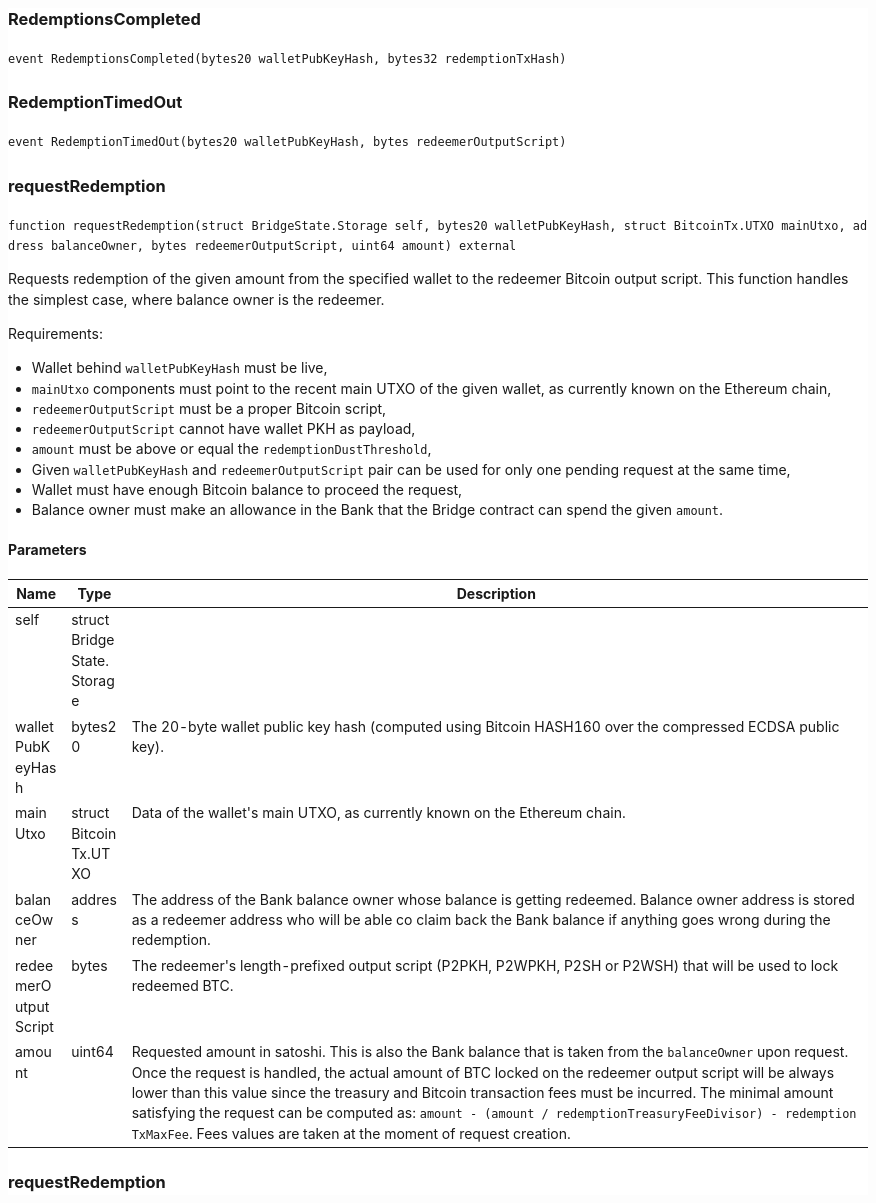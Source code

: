 ### RedemptionsCompleted

```solidity
event RedemptionsCompleted(bytes20 walletPubKeyHash, bytes32 redemptionTxHash)
```

### RedemptionTimedOut

```solidity
event RedemptionTimedOut(bytes20 walletPubKeyHash, bytes redeemerOutputScript)
```

### requestRedemption

```solidity
function requestRedemption(struct BridgeState.Storage self, bytes20 walletPubKeyHash, struct BitcoinTx.UTXO mainUtxo, address balanceOwner, bytes redeemerOutputScript, uint64 amount) external
```

Requests redemption of the given amount from the specified
wallet to the redeemer Bitcoin output script.
This function handles the simplest case, where balance owner is
the redeemer.

Requirements:
- Wallet behind `walletPubKeyHash` must be live,
- `mainUtxo` components must point to the recent main UTXO
of the given wallet, as currently known on the Ethereum chain,
- `redeemerOutputScript` must be a proper Bitcoin script,
- `redeemerOutputScript` cannot have wallet PKH as payload,
- `amount` must be above or equal the `redemptionDustThreshold`,
- Given `walletPubKeyHash` and `redeemerOutputScript` pair can be
used for only one pending request at the same time,
- Wallet must have enough Bitcoin balance to proceed the request,
- Balance owner must make an allowance in the Bank that the Bridge
contract can spend the given `amount`.

#### Parameters

| Name | Type | Description |
| ---- | ---- | ----------- |
| self | struct BridgeState.Storage |  |
| walletPubKeyHash | bytes20 | The 20-byte wallet public key hash (computed using Bitcoin HASH160 over the compressed ECDSA public key). |
| mainUtxo | struct BitcoinTx.UTXO | Data of the wallet's main UTXO, as currently known on the Ethereum chain. |
| balanceOwner | address | The address of the Bank balance owner whose balance is getting redeemed. Balance owner address is stored as a redeemer address who will be able co claim back the Bank balance if anything goes wrong during the redemption. |
| redeemerOutputScript | bytes | The redeemer's length-prefixed output script (P2PKH, P2WPKH, P2SH or P2WSH) that will be used to lock redeemed BTC. |
| amount | uint64 | Requested amount in satoshi. This is also the Bank balance that is taken from the `balanceOwner` upon request. Once the request is handled, the actual amount of BTC locked on the redeemer output script will be always lower than this value since the treasury and Bitcoin transaction fees must be incurred. The minimal amount satisfying the request can be computed as: `amount - (amount / redemptionTreasuryFeeDivisor) - redemptionTxMaxFee`. Fees values are taken at the moment of request creation. |

### requestRedemption
